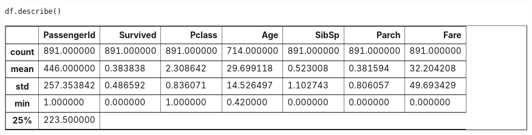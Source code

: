 

```python
df.describe()
```




<div>
<table border="1" class="dataframe">
  <thead>
    <tr style="text-align: right;">
      <th></th>
      <th>PassengerId</th>
      <th>Survived</th>
      <th>Pclass</th>
      <th>Age</th>
      <th>SibSp</th>
      <th>Parch</th>
      <th>Fare</th>
    </tr>
  </thead>
  <tbody>
    <tr>
      <th>count</th>
      <td>891.000000</td>
      <td>891.000000</td>
      <td>891.000000</td>
      <td>714.000000</td>
      <td>891.000000</td>
      <td>891.000000</td>
      <td>891.000000</td>
    </tr>
    <tr>
      <th>mean</th>
      <td>446.000000</td>
      <td>0.383838</td>
      <td>2.308642</td>
      <td>29.699118</td>
      <td>0.523008</td>
      <td>0.381594</td>
      <td>32.204208</td>
    </tr>
    <tr>
      <th>std</th>
      <td>257.353842</td>
      <td>0.486592</td>
      <td>0.836071</td>
      <td>14.526497</td>
      <td>1.102743</td>
      <td>0.806057</td>
      <td>49.693429</td>
    </tr>
    <tr>
      <th>min</th>
      <td>1.000000</td>
      <td>0.000000</td>
      <td>1.000000</td>
      <td>0.420000</td>
      <td>0.000000</td>
      <td>0.000000</td>
      <td>0.000000</td>
    </tr>
    <tr>
      <th>25%</th>
      <td>223.500000</td>